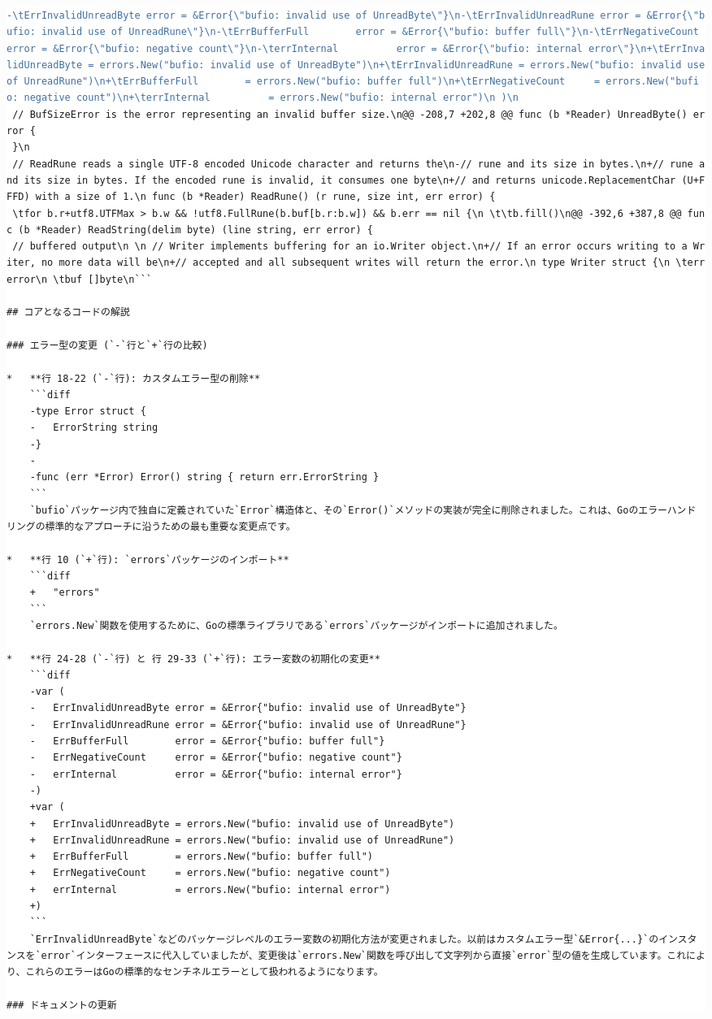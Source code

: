 ```diff
-\tErrInvalidUnreadByte error = &Error{\"bufio: invalid use of UnreadByte\"}\n-\tErrInvalidUnreadRune error = &Error{\"bufio: invalid use of UnreadRune\"}\n-\tErrBufferFull        error = &Error{\"bufio: buffer full\"}\n-\tErrNegativeCount     error = &Error{\"bufio: negative count\"}\n-\terrInternal          error = &Error{\"bufio: internal error\"}\n+\tErrInvalidUnreadByte = errors.New("bufio: invalid use of UnreadByte")\n+\tErrInvalidUnreadRune = errors.New("bufio: invalid use of UnreadRune")\n+\tErrBufferFull        = errors.New("bufio: buffer full")\n+\tErrNegativeCount     = errors.New("bufio: negative count")\n+\terrInternal          = errors.New("bufio: internal error")\n )\n 
 // BufSizeError is the error representing an invalid buffer size.\n@@ -208,7 +202,8 @@ func (b *Reader) UnreadByte() error {
 }\n 
 // ReadRune reads a single UTF-8 encoded Unicode character and returns the\n-// rune and its size in bytes.\n+// rune and its size in bytes. If the encoded rune is invalid, it consumes one byte\n+// and returns unicode.ReplacementChar (U+FFFD) with a size of 1.\n func (b *Reader) ReadRune() (r rune, size int, err error) {
 \tfor b.r+utf8.UTFMax > b.w && !utf8.FullRune(b.buf[b.r:b.w]) && b.err == nil {\n \t\tb.fill()\n@@ -392,6 +387,8 @@ func (b *Reader) ReadString(delim byte) (line string, err error) {
 // buffered output\n \n // Writer implements buffering for an io.Writer object.\n+// If an error occurs writing to a Writer, no more data will be\n+// accepted and all subsequent writes will return the error.\n type Writer struct {\n \terr error\n \tbuf []byte\n```

## コアとなるコードの解説

### エラー型の変更 (`-`行と`+`行の比較)

*   **行 18-22 (`-`行): カスタムエラー型の削除**
    ```diff
    -type Error struct {
    -	ErrorString string
    -}
    -
    -func (err *Error) Error() string { return err.ErrorString }
    ```
    `bufio`パッケージ内で独自に定義されていた`Error`構造体と、その`Error()`メソッドの実装が完全に削除されました。これは、Goのエラーハンドリングの標準的なアプローチに沿うための最も重要な変更点です。

*   **行 10 (`+`行): `errors`パッケージのインポート**
    ```diff
    +	"errors"
    ```
    `errors.New`関数を使用するために、Goの標準ライブラリである`errors`パッケージがインポートに追加されました。

*   **行 24-28 (`-`行) と 行 29-33 (`+`行): エラー変数の初期化の変更**
    ```diff
    -var (
    -	ErrInvalidUnreadByte error = &Error{"bufio: invalid use of UnreadByte"}
    -	ErrInvalidUnreadRune error = &Error{"bufio: invalid use of UnreadRune"}
    -	ErrBufferFull        error = &Error{"bufio: buffer full"}
    -	ErrNegativeCount     error = &Error{"bufio: negative count"}
    -	errInternal          error = &Error{"bufio: internal error"}
    -)
    +var (
    +	ErrInvalidUnreadByte = errors.New("bufio: invalid use of UnreadByte")
    +	ErrInvalidUnreadRune = errors.New("bufio: invalid use of UnreadRune")
    +	ErrBufferFull        = errors.New("bufio: buffer full")
    +	ErrNegativeCount     = errors.New("bufio: negative count")
    +	errInternal          = errors.New("bufio: internal error")
    +)
    ```
    `ErrInvalidUnreadByte`などのパッケージレベルのエラー変数の初期化方法が変更されました。以前はカスタムエラー型`&Error{...}`のインスタンスを`error`インターフェースに代入していましたが、変更後は`errors.New`関数を呼び出して文字列から直接`error`型の値を生成しています。これにより、これらのエラーはGoの標準的なセンチネルエラーとして扱われるようになります。

### ドキュメントの更新
```